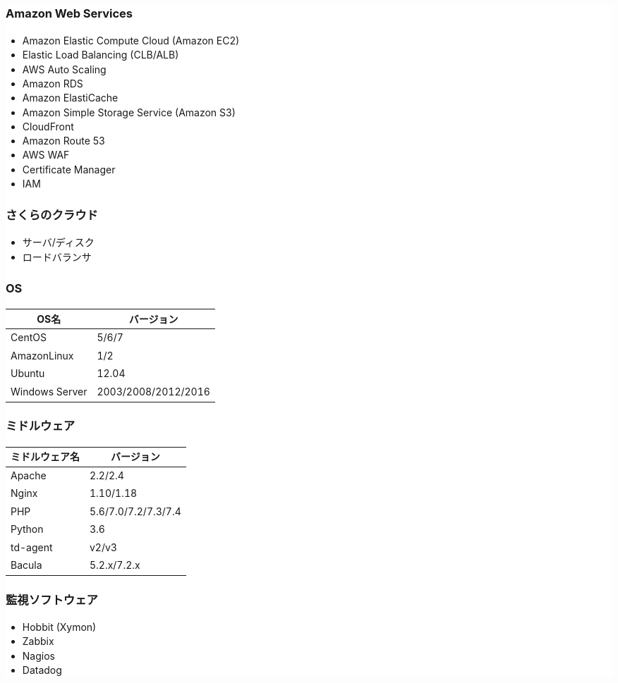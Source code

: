 ### Amazon Web Services

- Amazon Elastic Compute Cloud (Amazon EC2)
- Elastic Load Balancing (CLB/ALB)
- AWS Auto Scaling
- Amazon RDS
- Amazon ElastiCache
- Amazon Simple Storage Service (Amazon S3)
- CloudFront
- Amazon Route 53
- AWS WAF
- Certificate Manager
- IAM

### さくらのクラウド

- サーバ/ディスク
- ロードバランサ

### OS

|OS名|バージョン|
|-|-|
|CentOS|5/6/7|
|AmazonLinux|1/2|
|Ubuntu|12.04|
|Windows Server|2003/2008/2012/2016|

### ミドルウェア

|ミドルウェア名|バージョン|
|-|-|
|Apache|2.2/2.4|
|Nginx|1.10/1.18|
|PHP|5.6/7.0/7.2/7.3/7.4|
|Python|3.6|
|td-agent|v2/v3|
|Bacula|5.2.x/7.2.x|

### 監視ソフトウェア

- Hobbit (Xymon)
- Zabbix
- Nagios
- Datadog

